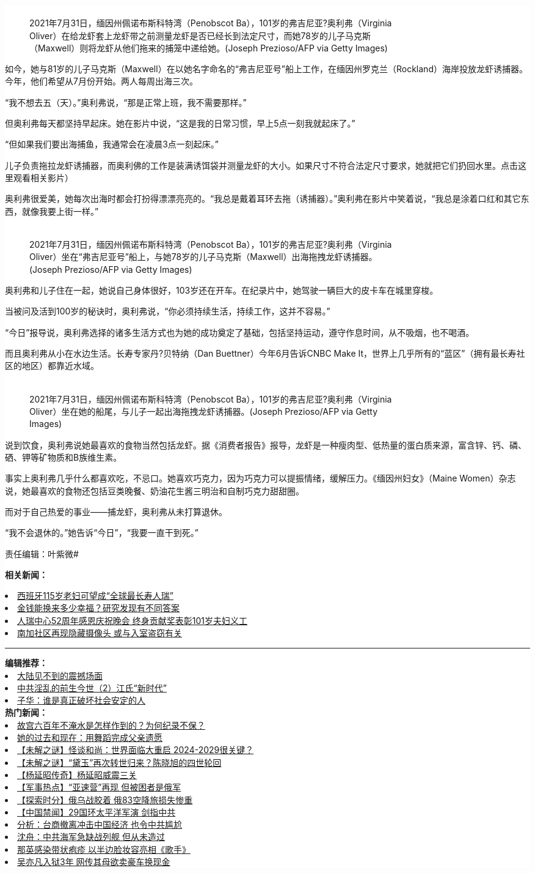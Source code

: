 <figure id="attachment_14292867" aria-describedby="caption-attachment-14292867" style="width: 601px" class="wp-caption aligncenter"><a target="_blank" href="https://i.epochtimes.com/assets/uploads/2024/07/id14292867-GettyImages-1234362419-1.jpg"><img decoding="async" class=" wp-image-14292867" src="https://i.epochtimes.com/assets/uploads/2024/07/id14292867-GettyImages-1234362419-1.jpg" alt="" width="601" b="400" /></a><figcaption id="caption-attachment-14292867" class="wp-caption-text">2021年7月31日，缅因州佩诺布斯科特湾（Penobscot Ba），101岁的弗吉尼亚?奥利弗（Virginia Oliver）在给龙虾套上龙虾带之前测量龙虾是否已经长到法定尺寸，而她78岁的儿子马克斯（Maxwell）则将龙虾从他们拖来的捕笼中递给她。(Joseph Prezioso/AFP via Getty Images)</figcaption></figure>
<p>如今，她与81岁的儿子马克斯（Maxwell）在以她名字命名的“弗吉尼亚号”船上工作，在缅因州罗克兰（Rockland）海岸投放龙虾诱捕器。今年，他们希望从7月份开始。两人每周出海三次。</p>
<p>“我不想去五（天）。”奥利弗说，“那是正常上班，我不需要那样。”</p>
<p>但奥利弗每天都坚持早起床。她在影片中说，“这是我的日常习惯，早上5点一刻我就起床了。”</p>
<p>“但如果我们要出海捕鱼，我通常会在凌晨3点一刻起床。”</p>
<p>儿子负责拖拉龙虾诱捕器，而奥利佛的工作是装满诱饵袋并测量龙虾的大小。如果尺寸不符合法定尺寸要求，她就把它们扔回水里。<ahref="https://x.com/foxweather/status/1591928898345902081" target="_blank" rel="noopener">点击这里观看相关影片</a>）</p>
<p>奥利弗很爱美，她每次出海时都会打扮得漂漂亮亮的。“我总是戴着耳环去拖（诱捕器）。”奥利弗在影片中笑着说，“我总是涂着口红和其它东西，就像我要上街一样。”</p>
<figure id="attachment_14292865" aria-describedby="caption-attachment-14292865" style="width: 601px" class="wp-caption aligncenter"><a target="_blank" href="https://i.epochtimes.com/assets/uploads/2024/07/id14292865-GettyImages-1234362208.jpg"><img decoding="async" class=" wp-image-14292865" src="https://i.epochtimes.com/assets/uploads/2024/07/id14292865-GettyImages-1234362208.jpg" alt="" width="601" b="400" /></a><figcaption id="caption-attachment-14292865" class="wp-caption-text">2021年7月31日，缅因州佩诺布斯科特湾（Penobscot Ba），101岁的弗吉尼亚?奥利弗（Virginia Oliver）坐在“弗吉尼亚号”船上，与她78岁的儿子马克斯（Maxwell）出海拖拽龙虾诱捕器。(Joseph Prezioso/AFP via Getty Images)</figcaption></figure>
<p>奥利弗和儿子住在一起，她说自己身体很好，103岁还在开车。在纪录片中，她驾驶一辆巨大的皮卡车在城里穿梭。</p>
<p>当被问及活到100岁的秘诀时，奥利弗说，“你必须持续生活，持续工作，这并不容易。”</p>
<p>“今日”报导说，奥利弗选择的诸多生活方式也为她的成功奠定了基础，包括坚持运动，遵守作息时间，从不吸烟，也不喝酒。</p>
<p>而且奥利弗从小在水边生活。长寿专家丹?贝特纳（Dan Buettner）今年6月告诉CNBC Make It，世界上几乎所有的“蓝区”（拥有最长寿社区的地区）都靠近水域。</p>
<figure id="attachment_14292868" aria-describedby="caption-attachment-14292868" style="width: 601px" class="wp-caption aligncenter"><a target="_blank" href="https://i.epochtimes.com/assets/uploads/2024/07/id14292868-GettyImages-1234361616.jpg"><img decoding="async" class=" wp-image-14292868" src="https://i.epochtimes.com/assets/uploads/2024/07/id14292868-GettyImages-1234361616.jpg" alt="" width="601" b="400" /></a><figcaption id="caption-attachment-14292868" class="wp-caption-text">2021年7月31日，缅因州佩诺布斯科特湾（Penobscot Ba），101岁的弗吉尼亚?奥利弗（Virginia Oliver）坐在她的船尾，与儿子一起出海拖拽龙虾诱捕器。(Joseph Prezioso/AFP via Getty Images)</figcaption></figure>
<p>说到饮食，奥利弗说她最喜欢的食物当然包括龙虾。据《消费者报告》报导，龙虾是一种瘦肉型、低热量的蛋白质来源，富含锌、钙、磷、硒、钾等矿物质和B族维生素。</p>
<p>事实上奥利弗几乎什么都喜欢吃，不忌口。她喜欢巧克力，因为巧克力可以提振情绪，缓解压力。《缅因州妇女》（Maine Women）杂志说，她最喜欢的食物还包括豆类晚餐、奶油花生酱三明治和自制巧克力甜甜圈。</p>
<p>而对于自己热爱的事业——捕龙虾，奥利弗从未打算退休。</p>
<p>“我不会退休的。”她告诉“今日”，“我要一直干到死。”</p>
<p>责任编辑：叶紫微#</p>
	
<strong>相关新闻：</strong>
<li><a href="https://github.com/1992513/djy/blob/master/gb/23/1/19/n13910710.md#1">西班牙115岁老妇可望成“全球最长寿人瑞”</a></li>
<li><a href="https://github.com/1992513/djy/blob/master/gb/24/5/29/n14260362.md#1">金钱能换来多少幸福？研究发现有不同答案</a></li>
<li><a href="https://github.com/1992513/djy/blob/master/gb/24/6/3/n14262747.md#1">人瑞中心52周年感恩庆祝晚会 终身贡献奖表彰101岁夫妇义工</a></li>
<li><a href="https://github.com/1992513/djy/blob/master/gb/24/7/17/n14292850.md#1">南加社区再现隐藏摄像头 或与入室盗窃有关</a></li>
<hr>
<strong>编辑推荐：</strong>
<li><a href="https://github.com/1992513/djy/blob/master/gb/13/11/27/n4020290.md?dfh#1" target="_blank">大陆见不到的震撼场面</a></li><li><a href="https://github.com/1992513/djy/blob/master/gb/18/3/15/n10219359.md#1" target="_blank">中共淫乱的前生今世（2）江氏“新时代”</a></li><li><a href="https://github.com/1992513/djy/blob/master/gb/15/9/12/n4526041.md#1" target="_blank">子华：谁是真正破坏社会安定的人</a></li>
<strong>热门新闻：</strong>
<li><a href="https://github.com/1992513/djy/blob/master/gb/24/6/26/n14277490.md#1">故宫六百年不淹水是怎样作到的？为何纪录不保？</a></li>
<li><a href="https://github.com/1992513/djy/blob/master/gb/24/6/26/n14277524.md#1">她的过去和现在：用舞蹈完成父亲遗愿</a></li>
<li><a href="https://github.com/1992513/djy/blob/master/gb/24/6/28/n14279001.md#1">【未解之谜】怪谈和尚：世界面临大重启 2024-2029很关键？</a></li>
<li><a href="https://github.com/1992513/djy/blob/master/gb/24/7/1/n14281635.md#1">【未解之谜】“黛玉”再次转世归来？陈晓旭的四世轮回</a></li>
<li><a href="https://github.com/1992513/djy/blob/master/gb/24/6/25/n14276851.md#1">【杨延昭传奇】杨延昭威震三关</a></li>
<li><a href="https://github.com/1992513/djy/blob/master/gb/24/7/2/n14282182.md#1">【军事热点】“亚速营”再现 但被困者是俄军</a></li>
<li><a href="https://github.com/1992513/djy/blob/master/gb/24/7/2/n14282375.md#1">【探索时分】俄乌战胶着 俄83空降旅损失惨重</a></li>
<li><a href="https://github.com/1992513/djy/blob/master/gb/24/5/31/n14261298.md#1">【中国禁闻】29国环太平洋军演 剑指中共</a></li>
<li><a href="https://github.com/1992513/djy/blob/master/gb/24/6/28/n14278998.md#1">分析：台商撤离冲击中国经济 也令中共尴尬</a></li>
<li><a href="https://github.com/1992513/djy/blob/master/gb/24/6/30/n14280888.md#1">沈舟：中共海军急缺战列舰 但从未造过</a></li>
<li><a href="https://github.com/1992513/djy/blob/master/gb/24/7/1/n14281648.md#1">那英感染带状疱疹 以半边脸妆容亮相《歌手》</a></li>
<li><a href="https://github.com/1992513/djy/blob/master/gb/24/7/2/n14282327.md#1">吴亦凡入狱3年 网传其母欲卖豪车换现金</a></li>